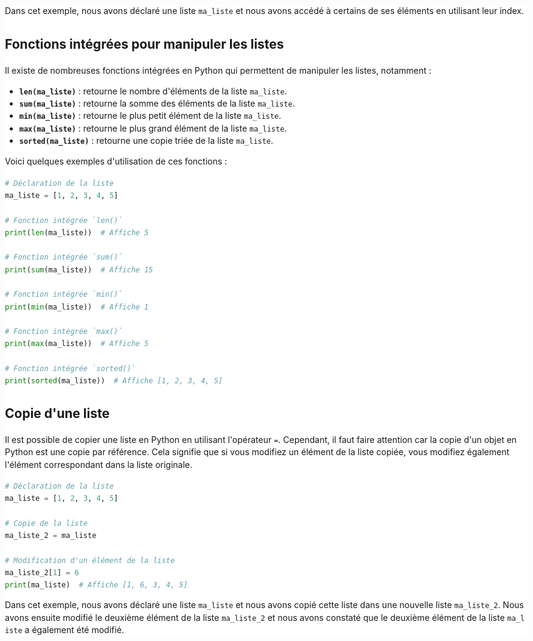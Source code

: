 Dans cet exemple, nous avons déclaré une liste `ma_liste` et nous avons accédé à certains de ses éléments en utilisant leur index.

## Fonctions intégrées pour manipuler les listes
Il existe de nombreuses fonctions intégrées en Python qui permettent de manipuler les listes, notamment :
- **`len(ma_liste)`** : retourne le nombre d'éléments de la liste `ma_liste`.
- **`sum(ma_liste)`** : retourne la somme des éléments de la liste `ma_liste`.
- **`min(ma_liste)`** : retourne le plus petit élément de la liste `ma_liste`.
- **`max(ma_liste)`** : retourne le plus grand élément de la liste `ma_liste`.
- **`sorted(ma_liste)`** : retourne une copie triée de la liste `ma_liste`.

Voici quelques exemples d'utilisation de ces fonctions :
```python
# Déclaration de la liste
ma_liste = [1, 2, 3, 4, 5]

# Fonction intégrée `len()`
print(len(ma_liste))  # Affiche 5

# Fonction intégrée `sum()`
print(sum(ma_liste))  # Affiche 15

# Fonction intégrée `min()`
print(min(ma_liste))  # Affiche 1

# Fonction intégrée `max()`
print(max(ma_liste))  # Affiche 5

# Fonction intégrée `sorted()`
print(sorted(ma_liste))  # Affiche [1, 2, 3, 4, 5]
```

## Copie d'une liste
Il est possible de copier une liste en Python en utilisant l'opérateur `=`. Cependant, il faut faire attention car la copie d'un objet en Python est une copie par référence. Cela signifie que si vous modifiez un élément de la liste copiée, vous modifiez également l'élément correspondant dans la liste originale.
```python
# Déclaration de la liste
ma_liste = [1, 2, 3, 4, 5]

# Copie de la liste
ma_liste_2 = ma_liste

# Modification d'un élément de la liste
ma_liste_2[1] = 6
print(ma_liste)  # Affiche [1, 6, 3, 4, 5]
```

Dans cet exemple, nous avons déclaré une liste `ma_liste` et nous avons copié cette liste dans une nouvelle liste `ma_liste_2`. Nous avons ensuite modifié le deuxième élément de la liste `ma_liste_2` et nous avons constaté que le deuxième élément de la liste `ma_liste` a également été modifié.
